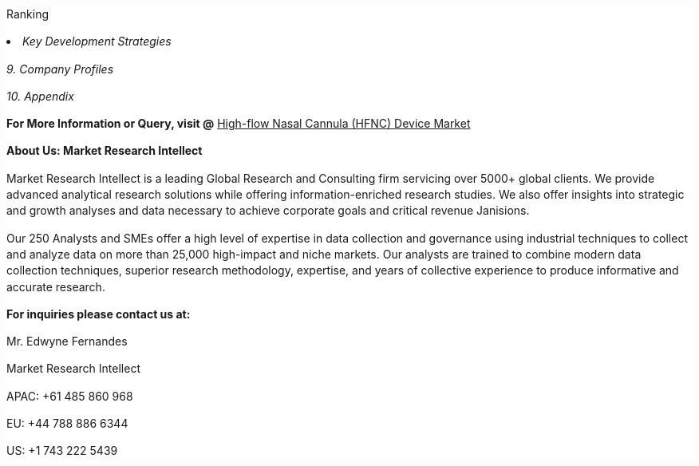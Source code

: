 Ranking</span></em></li><li><em><span class="">Key Development Strategies</span></em></li></ul><p><em><span class="font-[700]">9. Company Profiles</span></em></p><p><em><span class="font-[700]">10. Appendix</span></em></p><p><span class="font-[700]"><strong>For More Information or Query, visit&nbsp;@</strong>&nbsp;</span><span class="font-[700]"><a href="https://www.marketresearchintellect.com/product/high-flow-nasal-cannula-hfnc-device-market/?utm_source=Linkedin&utm_medium=861" target="_blank" data-tracking-control-name="article-ssr-frontend-pulse_little-text-block" data-tracking-will-navigate="" data-test-link="">High-flow Nasal Cannula (HFNC) Device Market</a></span></p><p><strong><span class="font-[700]">About Us: Market Research Intellect</span></strong></p><p><span class="">Market Research Intellect is a leading Global Research and Consulting firm servicing over 5000+ global clients. We provide advanced analytical research solutions while offering information-enriched research studies.&nbsp;</span>We also offer insights into strategic and growth analyses and data necessary to achieve corporate goals and critical revenue Janisions.</p><p><span class="">Our 250 Analysts and SMEs offer a high level of expertise in data collection and governance using industrial techniques to collect and analyze data on more than 25,000 high-impact and niche markets. Our analysts are trained to combine modern data collection techniques, superior research methodology, expertise, and years of collective experience to produce informative and accurate research.</span></p><p><strong>For inquiries please contact us at:</strong></p><p>Mr. Edwyne Fernandes</p><p>Market Research Intellect</p><p>APAC: +61 485 860 968</p><p>EU: +44 788 886 6344</p><p>US: +1 743 222 5439</p>
